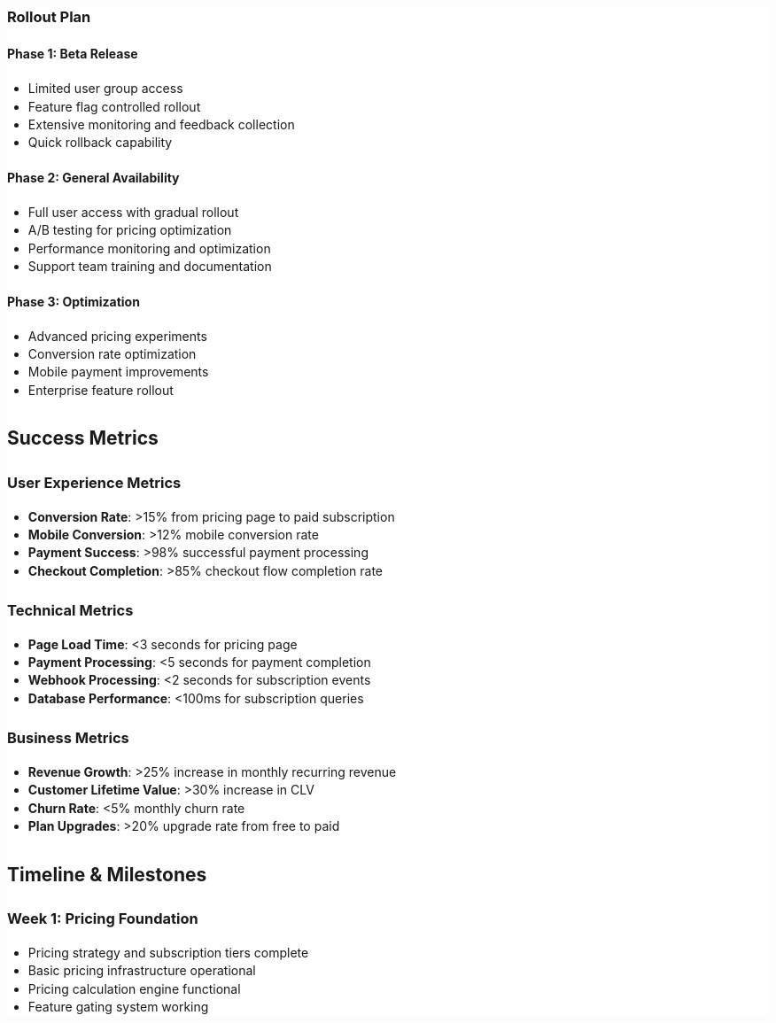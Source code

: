 ### Rollout Plan

#### Phase 1: Beta Release

- Limited user group access
- Feature flag controlled rollout
- Extensive monitoring and feedback collection
- Quick rollback capability

#### Phase 2: General Availability

- Full user access with gradual rollout
- A/B testing for pricing optimization
- Performance monitoring and optimization
- Support team training and documentation

#### Phase 3: Optimization

- Advanced pricing experiments
- Conversion rate optimization
- Mobile payment improvements
- Enterprise feature rollout

## Success Metrics

### User Experience Metrics

- **Conversion Rate**: >15% from pricing page to paid subscription
- **Mobile Conversion**: >12% mobile conversion rate
- **Payment Success**: >98% successful payment processing
- **Checkout Completion**: >85% checkout flow completion rate

### Technical Metrics

- **Page Load Time**: <3 seconds for pricing page
- **Payment Processing**: <5 seconds for payment completion
- **Webhook Processing**: <2 seconds for subscription events
- **Database Performance**: <100ms for subscription queries

### Business Metrics

- **Revenue Growth**: >25% increase in monthly recurring revenue
- **Customer Lifetime Value**: >30% increase in CLV
- **Churn Rate**: <5% monthly churn rate
- **Plan Upgrades**: >20% upgrade rate from free to paid

## Timeline & Milestones

### Week 1: Pricing Foundation

- Pricing strategy and subscription tiers complete
- Basic pricing infrastructure operational
- Pricing calculation engine functional
- Feature gating system working

